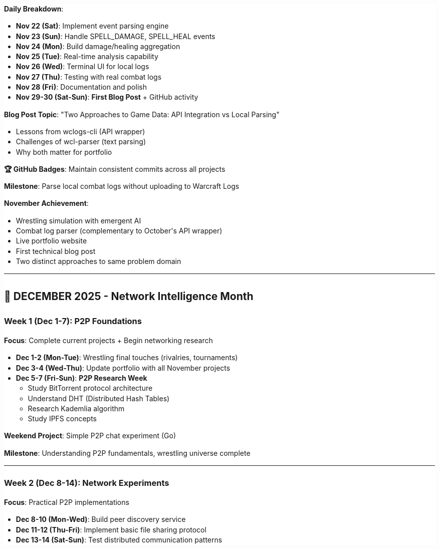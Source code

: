 **Daily Breakdown**:
- **Nov 22 (Sat)**: Implement event parsing engine
- **Nov 23 (Sun)**: Handle SPELL_DAMAGE, SPELL_HEAL events
- **Nov 24 (Mon)**: Build damage/healing aggregation
- **Nov 25 (Tue)**: Real-time analysis capability
- **Nov 26 (Wed)**: Terminal UI for local logs
- **Nov 27 (Thu)**: Testing with real combat logs
- **Nov 28 (Fri)**: Documentation and polish
- **Nov 29-30 (Sat-Sun)**: **First Blog Post** + GitHub activity

**Blog Post Topic**: "Two Approaches to Game Data: API Integration vs Local Parsing"
- Lessons from wclogs-cli (API wrapper)
- Challenges of wcl-parser (text parsing)
- Why both matter for portfolio

**🏆 GitHub Badges**: Maintain consistent commits across all projects

**Milestone**: Parse local combat logs without uploading to Warcraft Logs

**November Achievement**: 
- Wrestling simulation with emergent AI
- Combat log parser (complementary to October's API wrapper)
- Live portfolio website
- First technical blog post
- Two distinct approaches to same problem domain

---

## 📅 DECEMBER 2025 - Network Intelligence Month

### Week 1 (Dec 1-7): P2P Foundations
**Focus**: Complete current projects + Begin networking research

- **Dec 1-2 (Mon-Tue)**: Wrestling final touches (rivalries, tournaments)
- **Dec 3-4 (Wed-Thu)**: Update portfolio with all November projects
- **Dec 5-7 (Fri-Sun)**: **P2P Research Week**
  - Study BitTorrent protocol architecture
  - Understand DHT (Distributed Hash Tables)
  - Research Kademlia algorithm
  - Study IPFS concepts

**Weekend Project**: Simple P2P chat experiment (Go)

**Milestone**: Understanding P2P fundamentals, wrestling universe complete

---

### Week 2 (Dec 8-14): Network Experiments
**Focus**: Practical P2P implementations

- **Dec 8-10 (Mon-Wed)**: Build peer discovery service
- **Dec 11-12 (Thu-Fri)**: Implement basic file sharing protocol
- **Dec 13-14 (Sat-Sun)**: Test distributed communication patterns
